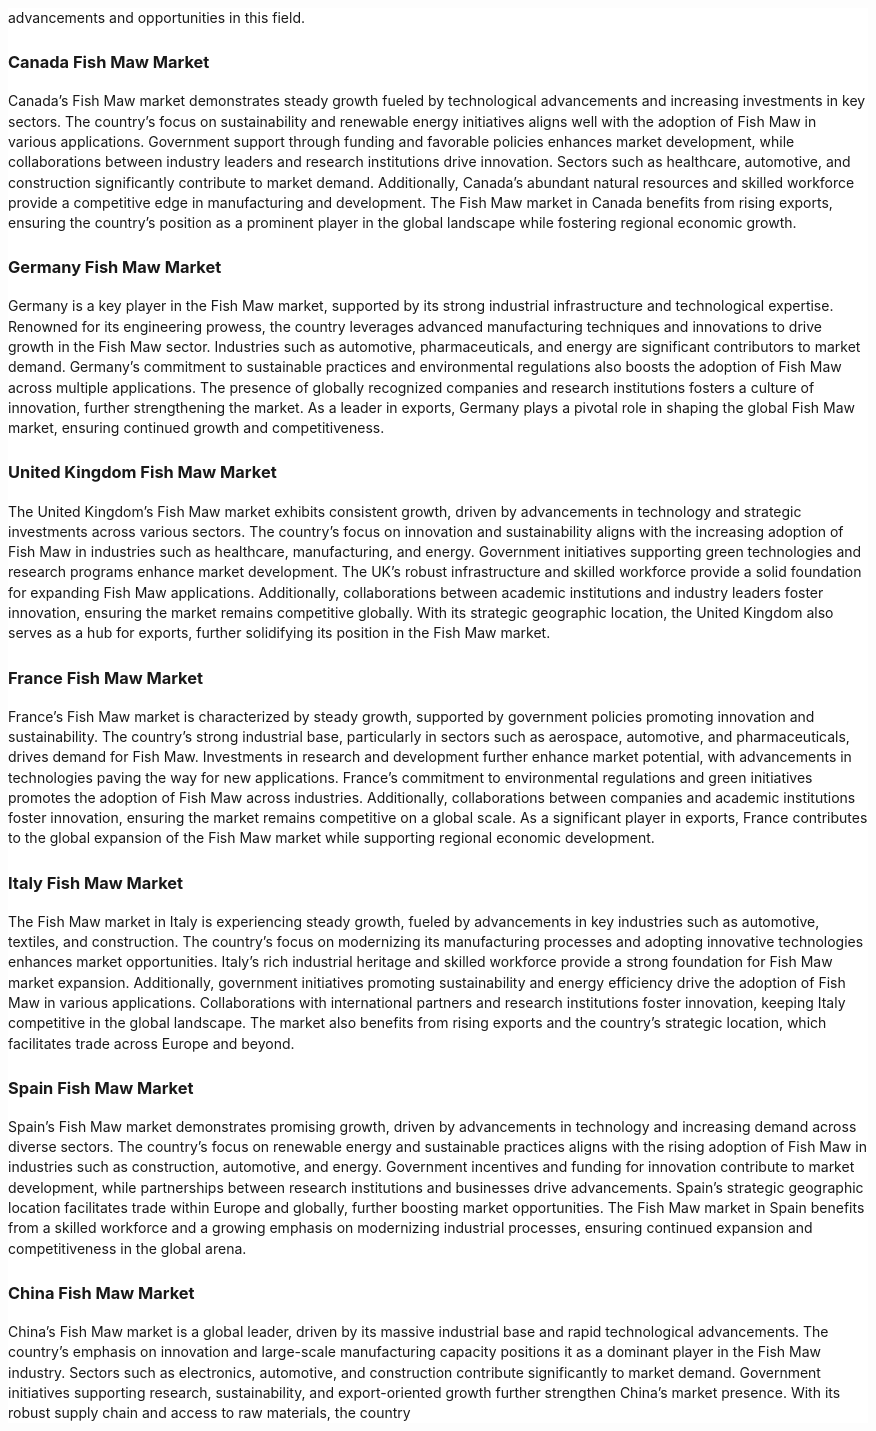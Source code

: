 advancements and opportunities in this field.</p><h3>Canada Fish Maw Market</h3><p>Canada&rsquo;s Fish Maw market demonstrates steady growth fueled by technological advancements and increasing investments in key sectors. The country&rsquo;s focus on sustainability and renewable energy initiatives aligns well with the adoption of Fish Maw in various applications. Government support through funding and favorable policies enhances market development, while collaborations between industry leaders and research institutions drive innovation. Sectors such as healthcare, automotive, and construction significantly contribute to market demand. Additionally, Canada&rsquo;s abundant natural resources and skilled workforce provide a competitive edge in manufacturing and development. The Fish Maw market in Canada benefits from rising exports, ensuring the country&rsquo;s position as a prominent player in the global landscape while fostering regional economic growth.</p><h3>Germany Fish Maw Market</h3><p>Germany is a key player in the Fish Maw market, supported by its strong industrial infrastructure and technological expertise. Renowned for its engineering prowess, the country leverages advanced manufacturing techniques and innovations to drive growth in the Fish Maw sector. Industries such as automotive, pharmaceuticals, and energy are significant contributors to market demand. Germany&rsquo;s commitment to sustainable practices and environmental regulations also boosts the adoption of Fish Maw across multiple applications. The presence of globally recognized companies and research institutions fosters a culture of innovation, further strengthening the market. As a leader in exports, Germany plays a pivotal role in shaping the global Fish Maw market, ensuring continued growth and competitiveness.</p><h3>United Kingdom Fish Maw Market</h3><p>The United Kingdom&rsquo;s Fish Maw market exhibits consistent growth, driven by advancements in technology and strategic investments across various sectors. The country&rsquo;s focus on innovation and sustainability aligns with the increasing adoption of Fish Maw in industries such as healthcare, manufacturing, and energy. Government initiatives supporting green technologies and research programs enhance market development. The UK&rsquo;s robust infrastructure and skilled workforce provide a solid foundation for expanding Fish Maw applications. Additionally, collaborations between academic institutions and industry leaders foster innovation, ensuring the market remains competitive globally. With its strategic geographic location, the United Kingdom also serves as a hub for exports, further solidifying its position in the Fish Maw market.</p><h3>France Fish Maw Market</h3><p>France&rsquo;s Fish Maw market is characterized by steady growth, supported by government policies promoting innovation and sustainability. The country&rsquo;s strong industrial base, particularly in sectors such as aerospace, automotive, and pharmaceuticals, drives demand for Fish Maw. Investments in research and development further enhance market potential, with advancements in technologies paving the way for new applications. France&rsquo;s commitment to environmental regulations and green initiatives promotes the adoption of Fish Maw across industries. Additionally, collaborations between companies and academic institutions foster innovation, ensuring the market remains competitive on a global scale. As a significant player in exports, France contributes to the global expansion of the Fish Maw market while supporting regional economic development.</p><h3>Italy Fish Maw Market</h3><p>The Fish Maw market in Italy is experiencing steady growth, fueled by advancements in key industries such as automotive, textiles, and construction. The country&rsquo;s focus on modernizing its manufacturing processes and adopting innovative technologies enhances market opportunities. Italy&rsquo;s rich industrial heritage and skilled workforce provide a strong foundation for Fish Maw market expansion. Additionally, government initiatives promoting sustainability and energy efficiency drive the adoption of Fish Maw in various applications. Collaborations with international partners and research institutions foster innovation, keeping Italy competitive in the global landscape. The market also benefits from rising exports and the country&rsquo;s strategic location, which facilitates trade across Europe and beyond.</p><h3>Spain Fish Maw Market</h3><p>Spain&rsquo;s Fish Maw market demonstrates promising growth, driven by advancements in technology and increasing demand across diverse sectors. The country&rsquo;s focus on renewable energy and sustainable practices aligns with the rising adoption of Fish Maw in industries such as construction, automotive, and energy. Government incentives and funding for innovation contribute to market development, while partnerships between research institutions and businesses drive advancements. Spain&rsquo;s strategic geographic location facilitates trade within Europe and globally, further boosting market opportunities. The Fish Maw market in Spain benefits from a skilled workforce and a growing emphasis on modernizing industrial processes, ensuring continued expansion and competitiveness in the global arena.</p><h3>China Fish Maw Market</h3><p>China&rsquo;s Fish Maw market is a global leader, driven by its massive industrial base and rapid technological advancements. The country&rsquo;s emphasis on innovation and large-scale manufacturing capacity positions it as a dominant player in the Fish Maw industry. Sectors such as electronics, automotive, and construction contribute significantly to market demand. Government initiatives supporting research, sustainability, and export-oriented growth further strengthen China&rsquo;s market presence. With its robust supply chain and access to raw materials, the country